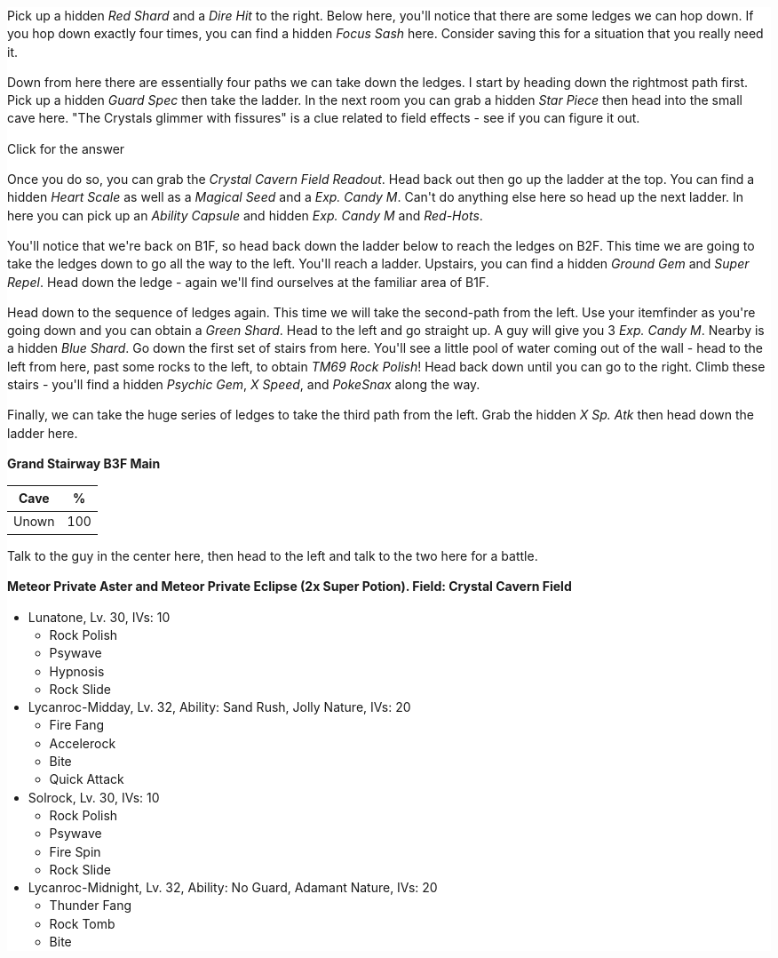 Pick up a hidden *Red Shard* and a *Dire Hit* to the right. Below here, you'll notice that there are some ledges we can hop down. If you hop down exactly four times, you can find a hidden *Focus Sash* here. Consider saving this for a situation that you really need it.

Down from here there are essentially four paths we can take down the ledges. I start by heading down the rightmost path first. Pick up a hidden *Guard Spec* then take the ladder. In the next room you can grab a hidden *Star Piece* then head into the small cave here. "The Crystals glimmer with fissures" is a clue related to field effects - see if you can figure it out.

<div class="spoilerDiv">
  <div class="spoilerText" style="display:none">
    The solution: use Magnitude or Bulldoze here on the field. Many of the wild Pokemon have one of these moves.
  </div>
  <a display="initial" class="spoilerBtn" title="Click to show/hide content" type="button">Click for the answer</a>
</div>

Once you do so, you can grab the *Crystal Cavern Field Readout*. Head back out then go up the ladder at the top. You can find a hidden *Heart Scale* as well as a *Magical Seed* and a *Exp. Candy M*. Can't do anything else here so head up the next ladder. In here you can pick up an *Ability Capsule* and hidden *Exp. Candy M* and *Red-Hots*.

You'll notice that we're back on B1F, so head back down the ladder below to reach the ledges on B2F. This time we are going to take the ledges down to go all the way to the left. You'll reach a ladder. Upstairs, you can find a hidden *Ground Gem* and *Super Repel*. Head down the ledge - again we'll find ourselves at the familiar area of B1F.

Head down to the sequence of ledges again. This time we will take the second-path from the left. Use your itemfinder as you're going down and you can obtain a *Green Shard*. Head to the left and go straight up. A guy will give you 3 *Exp. Candy M*. Nearby is a hidden *Blue Shard*. Go down the first set of stairs from here. You'll see a little pool of water coming out of the wall - head to the left from here, past some rocks to the left, to  obtain *TM69 Rock Polish*! Head back down until you can go to the right. Climb these stairs - you'll find a hidden *Psychic Gem*, *X Speed*, and *PokeSnax* along the way.

Finally, we can take the huge series of ledges to take the third path from the left. Grab the hidden *X Sp. Atk* then head down the ladder here.

**Grand Stairway B3F Main**

|Cave              |%  |
|------------------|---|
|Unown             |100|

Talk to the guy in the center here, then head to the left and talk to the two here for a battle.

**Meteor Private Aster and Meteor Private Eclipse (2x Super Potion). Field: Crystal Cavern Field**
- Lunatone, Lv. 30, IVs: 10
    - Rock Polish
    - Psywave
    - Hypnosis
    - Rock Slide
- Lycanroc-Midday, Lv. 32, Ability: Sand Rush, Jolly Nature, IVs: 20
    - Fire Fang
    - Accelerock
    - Bite
    - Quick Attack
- Solrock, Lv. 30, IVs: 10
    - Rock Polish
    - Psywave
    - Fire Spin
    - Rock Slide
- Lycanroc-Midnight, Lv. 32, Ability: No Guard, Adamant Nature, IVs: 20
    - Thunder Fang
    - Rock Tomb
    - Bite